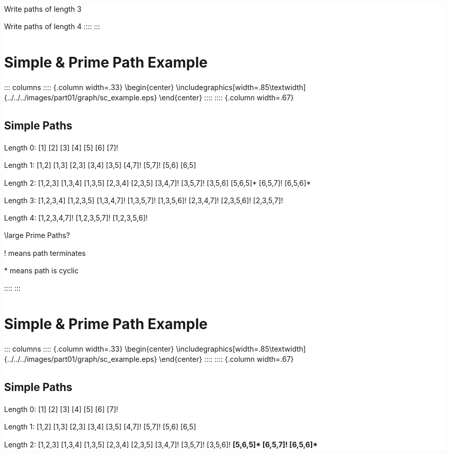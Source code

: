 Write paths of length 3

Write paths of length 4
::::
:::

# Simple \& Prime Path Example

::: columns
:::: {.column width=.33}
\begin{center}
\includegraphics[width=.85\textwidth]{../../../images/part01/graph/sc_example.eps}
\end{center}
::::
:::: {.column width=.67}
## Simple Paths

Length 0: [1] [2] [3] [4] [5] [6] [7]!

Length 1: [1,2] [1,3] [2,3] [3,4] [3,5] [4,7]! [5,7]! [5,6] [6,5]

Length 2: [1,2,3] [1,3,4] [1,3,5] [2,3,4] [2,3,5] [3,4,7]! [3,5,7]! [3,5,6] [5,6,5]* [6,5,7]! [6,5,6]*

Length 3: [1,2,3,4] [1,2,3,5] [1,3,4,7]! [1,3,5,7]! [1,3,5,6]! [2,3,4,7]! [2,3,5,6]! [2,3,5,7]!

Length 4: [1,2,3,4,7]! [1,2,3,5,7]! [1,2,3,5,6]!

\large Prime Paths?

! means path terminates

\* means path is cyclic

::::
:::

# Simple \& Prime Path Example

::: columns
:::: {.column width=.33}
\begin{center}
\includegraphics[width=.85\textwidth]{../../../images/part01/graph/sc_example.eps}
\end{center}
::::
:::: {.column width=.67}
## Simple Paths

Length 0: [1] [2] [3] [4] [5] [6] [7]!

Length 1: [1,2] [1,3] [2,3] [3,4] [3,5] [4,7]! [5,7]! [5,6] [6,5]

Length 2: [1,2,3] [1,3,4] [1,3,5] [2,3,4] [2,3,5] [3,4,7]! [3,5,7]! [3,5,6]! __[5,6,5]\* [6,5,7]! [6,5,6]\*__

